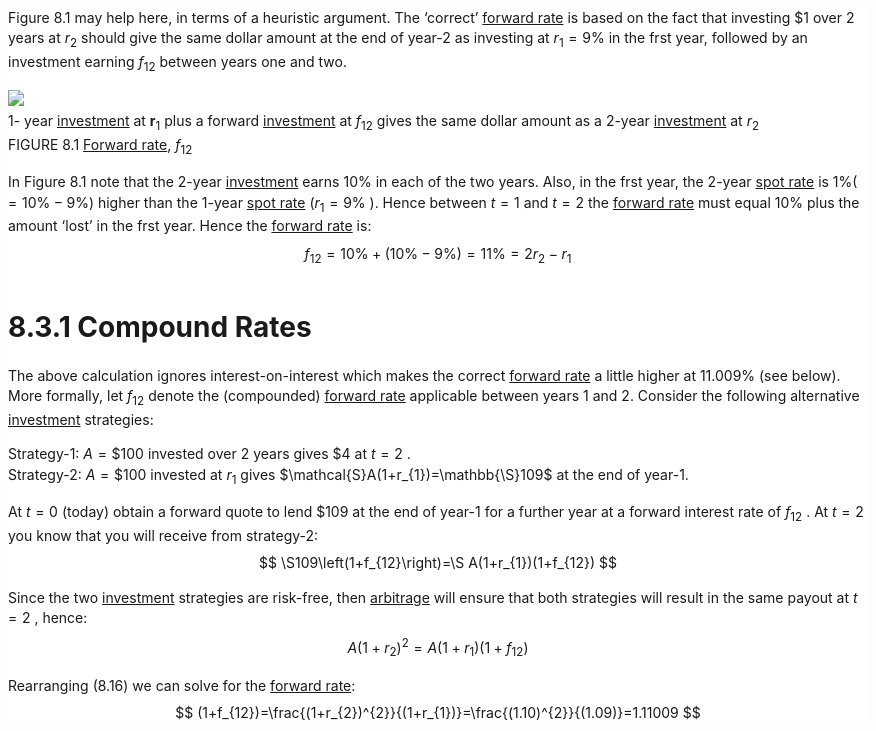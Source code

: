 Figure 8.1 may help here, in terms of a heuristic argument. The ‘correct’ [forward rate](../../../Clippings/Forward%20Points%20in%20Currency.md) is based on the fact that investing $\$1$ over 2 years at $r_{2}$ should give the same dollar amount at the end of year-2 as investing at $r_{1}=9\%$ in the frst year, followed by an investment earning $f_{12}$ between years one and two.  

![](e7e20ec59788dd82a9f36ad07684011e2faae2a87acefe1fe731393c41870b64.jpg)  
1- year [investment](../../../Advanced%20Investments/An%20Asset%20Allocation%20Primer.md) at $\boldsymbol{r}_{1}$ plus a forward [investment](../../../Advanced%20Investments/An%20Asset%20Allocation%20Primer.md) at $f_{12}$ gives the same dollar amount as a 2-year [investment](../../../Advanced%20Investments/An%20Asset%20Allocation%20Primer.md) at $r_{2}$   
FIGURE 8.1 [Forward rate](../../../Clippings/Forward%20Points%20in%20Currency.md), $f_{12}$  

In Figure 8.1 note that the 2-year [investment](../../../Advanced%20Investments/An%20Asset%20Allocation%20Primer.md) earns $10\%$ in each of the two years. Also, in the frst year, the 2-year [spot rate](../../../International%20Finance/The%20Foreign%20Exchange%20Market%20Annotations.md) is $1\%(=10\%-9\%)$ higher than the 1-year [spot rate](../../../International%20Finance/The%20Foreign%20Exchange%20Market%20Annotations.md) $(r_{1}=9\%$ ). Hence between $t=1$ and $t=2$ the [forward rate](../../../Clippings/Forward%20Points%20in%20Currency.md) must equal $10\%$ plus the amount ‘lost’ in the frst year. Hence the [forward rate](../../../Clippings/Forward%20Points%20in%20Currency.md) is:  
$$
f_{12}=10\%+(10\%-9\%)=11\%=2r_{2}-r_{1}
$$  

# 8.3.1 Compound Rates  

The above calculation ignores interest-on-interest which makes the correct [forward rate](../../../Clippings/Forward%20Points%20in%20Currency.md) a little higher at $11.009\%$ (see below). More formally, let $f_{12}$ denote the (compounded) [forward rate](../../../Clippings/Forward%20Points%20in%20Currency.md) applicable between years 1 and 2. Consider the following alternative [investment](../../../Advanced%20Investments/An%20Asset%20Allocation%20Primer.md) strategies:  

Strategy-1: $A=\$100$ invested over 2 years gives $\$4$ at $t=2$ .   
Strategy-2: $A=\$100$ invested at $r_{1}$ gives $\mathcal{S}A(1+r_{1})=\mathbb{\S}109$ at the end of year-1.  

At $t=0$ (today) obtain a forward quote to lend $\$109$ at the end of year-1 for a further year at a forward interest rate of $f_{12}$ . At $t=2$ you know that you will receive from strategy-2:  
$$
\S109\left(1+f_{12}\right)=\S A(1+r_{1})(1+f_{12})
$$  

Since the two [investment](../../../Advanced%20Investments/An%20Asset%20Allocation%20Primer.md) strategies are risk-free, then [arbitrage](../../../Financial%20Markets/Fixed%20Income%20Securities%20Tools%20for%20Today's%20Markets/Chapter%207/Arbitrage%20Pricing%20of%20Derivatives.md) will ensure that both strategies will result in the same payout at $t=2$ , hence:  
$$
A(1+r_{2})^{2}=A(1+r_{1})(1+f_{12})
$$  

Rearranging (8.16) we can solve for the [forward rate](../../../Clippings/Forward%20Points%20in%20Currency.md):  
$$
(1+f_{12})=\frac{(1+r_{2})^{2}}{(1+r_{1})}=\frac{(1.10)^{2}}{(1.09)}=1.11009
$$  
